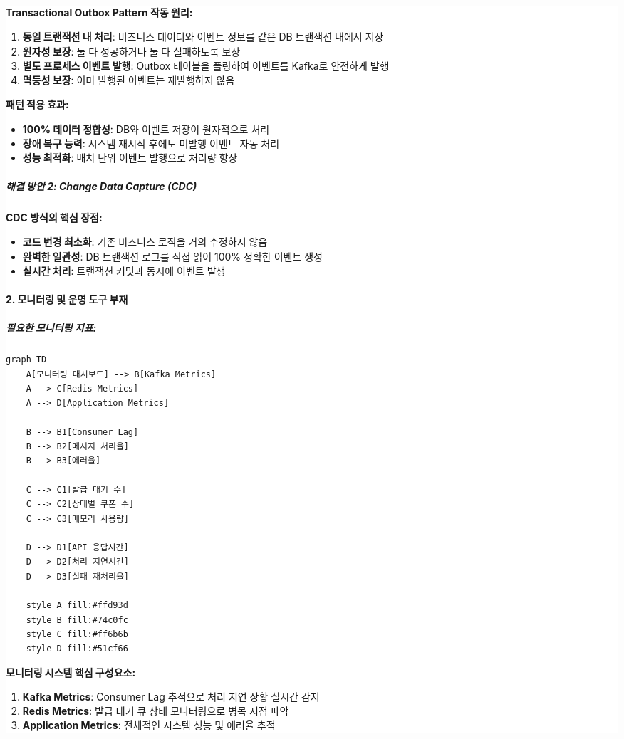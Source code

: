 ```mermaid
```

**Transactional Outbox Pattern 작동 원리:**

1. **동일 트랜잭션 내 처리**: 비즈니스 데이터와 이벤트 정보를 같은 DB 트랜잭션 내에서 저장
2. **원자성 보장**: 둘 다 성공하거나 둘 다 실패하도록 보장
3. **별도 프로세스 이벤트 발행**: Outbox 테이블을 폴링하여 이벤트를 Kafka로 안전하게 발행
4. **멱등성 보장**: 이미 발행된 이벤트는 재발행하지 않음


**패턴 적용 효과:**
- **100% 데이터 정합성**: DB와 이벤트 저장이 원자적으로 처리
- **장애 복구 능력**: 시스템 재시작 후에도 미발행 이벤트 자동 처리
- **성능 최적화**: 배치 단위 이벤트 발행으로 처리량 향상

##### 해결 방안 2: Change Data Capture (CDC)


**CDC 방식의 핵심 장점:**
- **코드 변경 최소화**: 기존 비즈니스 로직을 거의 수정하지 않음
- **완벽한 일관성**: DB 트랜잭션 로그를 직접 읽어 100% 정확한 이벤트 생성
- **실시간 처리**: 트랜잭션 커밋과 동시에 이벤트 발생

#### 2. **모니터링 및 운영 도구 부재**

##### 필요한 모니터링 지표:

```mermaid
graph TD
    A[모니터링 대시보드] --> B[Kafka Metrics]
    A --> C[Redis Metrics]
    A --> D[Application Metrics]
    
    B --> B1[Consumer Lag]
    B --> B2[메시지 처리율]
    B --> B3[에러율]
    
    C --> C1[발급 대기 수]
    C --> C2[상태별 쿠폰 수]
    C --> C3[메모리 사용량]
    
    D --> D1[API 응답시간]
    D --> D2[처리 지연시간]
    D --> D3[실패 재처리율]
    
    style A fill:#ffd93d
    style B fill:#74c0fc
    style C fill:#ff6b6b
    style D fill:#51cf66
```

**모니터링 시스템 핵심 구성요소:**

1. **Kafka Metrics**: Consumer Lag 추적으로 처리 지연 상황 실시간 감지
2. **Redis Metrics**: 발급 대기 큐 상태 모니터링으로 병목 지점 파악
3. **Application Metrics**: 전체적인 시스템 성능 및 에러율 추적
